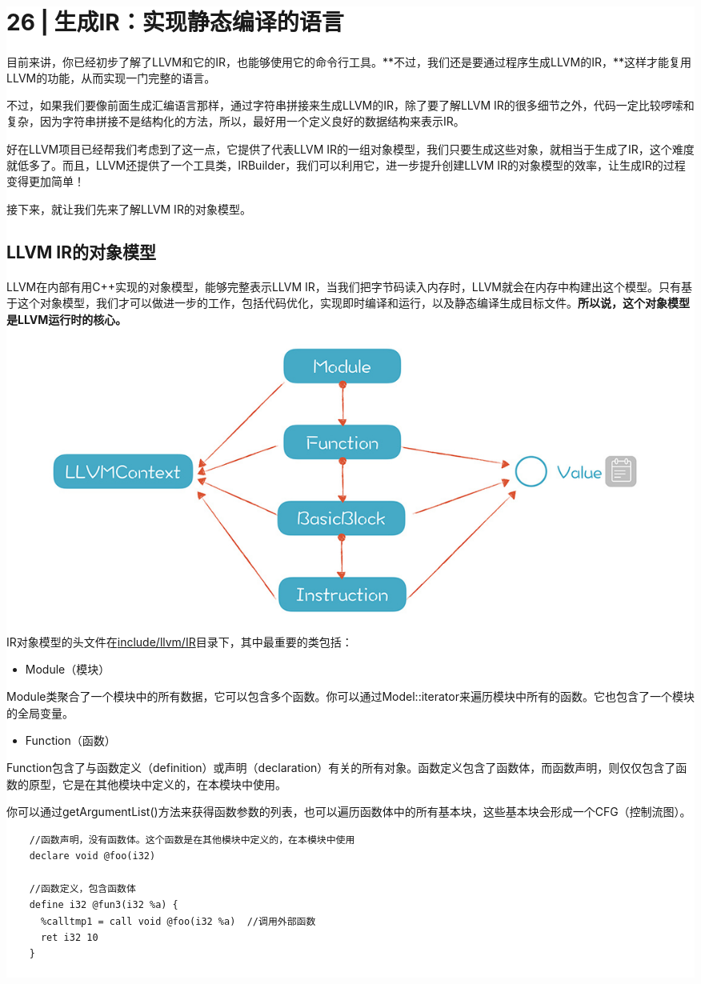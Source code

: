 # 26 | 生成IR：实现静态编译的语言
目前来讲，你已经初步了解了LLVM和它的IR，也能够使用它的命令行工具。**不过，我们还是要通过程序生成LLVM的IR，**这样才能复用LLVM的功能，从而实现一门完整的语言。

不过，如果我们要像前面生成汇编语言那样，通过字符串拼接来生成LLVM的IR，除了要了解LLVM IR的很多细节之外，代码一定比较啰嗦和复杂，因为字符串拼接不是结构化的方法，所以，最好用一个定义良好的数据结构来表示IR。

好在LLVM项目已经帮我们考虑到了这一点，它提供了代表LLVM IR的一组对象模型，我们只要生成这些对象，就相当于生成了IR，这个难度就低多了。而且，LLVM还提供了一个工具类，IRBuilder，我们可以利用它，进一步提升创建LLVM IR的对象模型的效率，让生成IR的过程变得更加简单！

接下来，就让我们先来了解LLVM IR的对象模型。

## LLVM IR的对象模型

LLVM在内部有用C++实现的对象模型，能够完整表示LLVM IR，当我们把字节码读入内存时，LLVM就会在内存中构建出这个模型。只有基于这个对象模型，我们才可以做进一步的工作，包括代码优化，实现即时编译和运行，以及静态编译生成目标文件。**所以说，这个对象模型是LLVM运行时的核心。**



![](./httpsstatic001geekbangorgresourceimagece9fced8f09e66d4bbd60eb524456d165e9f.jpg)

IR对象模型的头文件在[include/llvm/IR](https://github.com/llvm/llvm-project/tree/master/llvm/include/llvm/IR)目录下，其中最重要的类包括：

* Module（模块）

Module类聚合了一个模块中的所有数据，它可以包含多个函数。你可以通过Model::iterator来遍历模块中所有的函数。它也包含了一个模块的全局变量。

* Function（函数）

Function包含了与函数定义（definition）或声明（declaration）有关的所有对象。函数定义包含了函数体，而函数声明，则仅仅包含了函数的原型，它是在其他模块中定义的，在本模块中使用。

你可以通过getArgumentList\(\)方法来获得函数参数的列表，也可以遍历函数体中的所有基本块，这些基本块会形成一个CFG（控制流图）。

```
    //函数声明，没有函数体。这个函数是在其他模块中定义的，在本模块中使用
    declare void @foo(i32)
    
    //函数定义，包含函数体
    define i32 @fun3(i32 %a) {
      %calltmp1 = call void @foo(i32 %a)  //调用外部函数
      ret i32 10
    }
    

```
